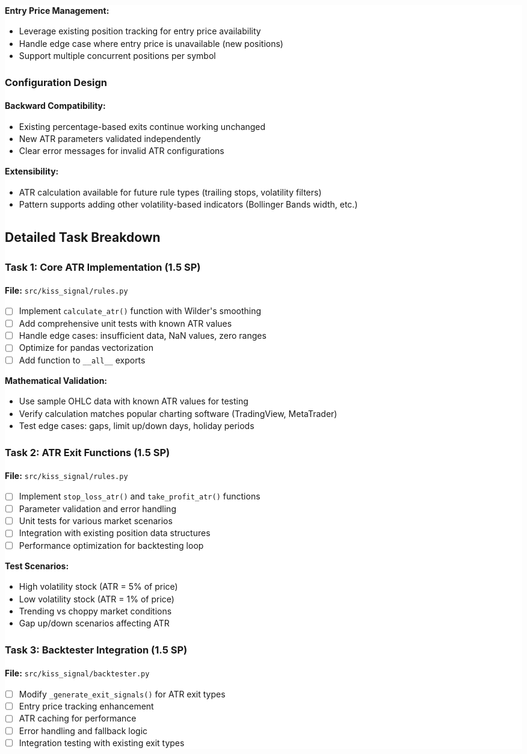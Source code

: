**Entry Price Management:**
- Leverage existing position tracking for entry price availability
- Handle edge case where entry price is unavailable (new positions)
- Support multiple concurrent positions per symbol

### Configuration Design
**Backward Compatibility:**
- Existing percentage-based exits continue working unchanged
- New ATR parameters validated independently
- Clear error messages for invalid ATR configurations

**Extensibility:**
- ATR calculation available for future rule types (trailing stops, volatility filters)
- Pattern supports adding other volatility-based indicators (Bollinger Bands width, etc.)

## Detailed Task Breakdown

### Task 1: Core ATR Implementation (1.5 SP)
**File:** `src/kiss_signal/rules.py`
- [ ] Implement `calculate_atr()` function with Wilder's smoothing
- [ ] Add comprehensive unit tests with known ATR values
- [ ] Handle edge cases: insufficient data, NaN values, zero ranges
- [ ] Optimize for pandas vectorization
- [ ] Add function to `__all__` exports

**Mathematical Validation:**
- Use sample OHLC data with known ATR values for testing
- Verify calculation matches popular charting software (TradingView, MetaTrader)
- Test edge cases: gaps, limit up/down days, holiday periods

### Task 2: ATR Exit Functions (1.5 SP)
**File:** `src/kiss_signal/rules.py`
- [ ] Implement `stop_loss_atr()` and `take_profit_atr()` functions
- [ ] Parameter validation and error handling
- [ ] Unit tests for various market scenarios
- [ ] Integration with existing position data structures
- [ ] Performance optimization for backtesting loop

**Test Scenarios:**
- High volatility stock (ATR = 5% of price)
- Low volatility stock (ATR = 1% of price)  
- Trending vs choppy market conditions
- Gap up/down scenarios affecting ATR

### Task 3: Backtester Integration (1.5 SP)
**File:** `src/kiss_signal/backtester.py`
- [ ] Modify `_generate_exit_signals()` for ATR exit types
- [ ] Entry price tracking enhancement
- [ ] ATR caching for performance
- [ ] Error handling and fallback logic
- [ ] Integration testing with existing exit types
